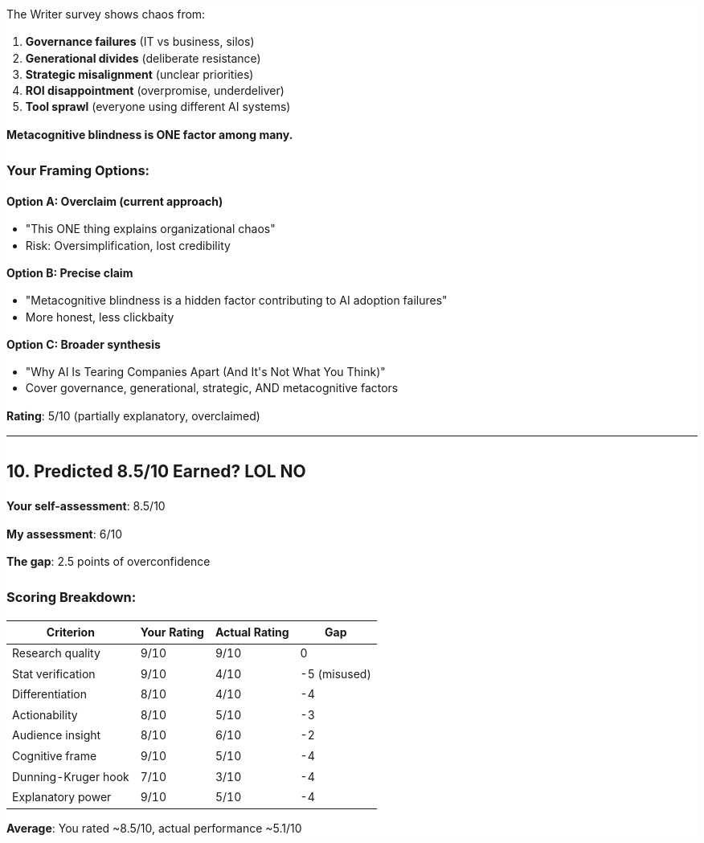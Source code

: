 The Writer survey shows chaos from:
1. **Governance failures** (IT vs business, silos)
2. **Generational divides** (deliberate resistance)
3. **Strategic misalignment** (unclear priorities)
4. **ROI disappointment** (overpromise, underdeliver)
5. **Tool sprawl** (everyone using different AI systems)

**Metacognitive blindness is ONE factor among many.**

### Your Framing Options:

**Option A: Overclaim (current approach)**
- "This ONE thing explains organizational chaos"
- Risk: Oversimplification, lost credibility

**Option B: Precise claim**
- "Metacognitive blindness is a hidden factor contributing to AI adoption failures"
- More honest, less clickbaity

**Option C: Broader synthesis**
- "Why AI Is Tearing Companies Apart (And It's Not What You Think)"
- Cover governance, generational, strategic, AND metacognitive factors

**Rating**: 5/10 (partially explanatory, overclaimed)

---

## 10. Predicted 8.5/10 Earned? LOL NO

**Your self-assessment**: 8.5/10

**My assessment**: 6/10

**The gap**: 2.5 points of overconfidence

### Scoring Breakdown:

| Criterion | Your Rating | Actual Rating | Gap |
|-----------|-------------|---------------|-----|
| Research quality | 9/10 | 9/10 | 0 |
| Stat verification | 9/10 | 4/10 | -5 (misused) |
| Differentiation | 8/10 | 4/10 | -4 |
| Actionability | 8/10 | 5/10 | -3 |
| Audience insight | 8/10 | 6/10 | -2 |
| Cognitive frame | 9/10 | 5/10 | -4 |
| Dunning-Kruger hook | 7/10 | 3/10 | -4 |
| Explanatory power | 9/10 | 5/10 | -4 |

**Average**: You rated ~8.5/10, actual performance ~5.1/10
